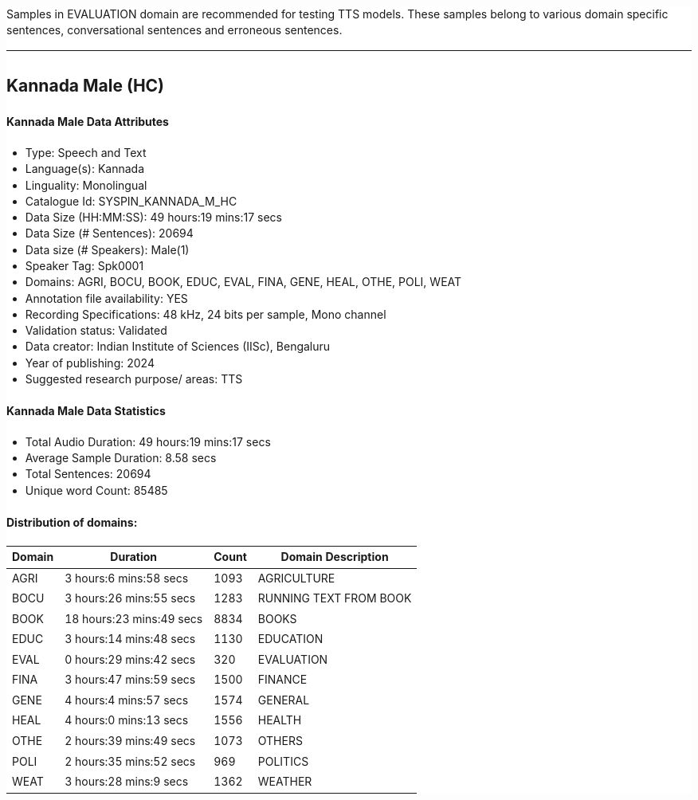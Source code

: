 Samples in EVALUATION domain are recommended for testing TTS models. These samples belong to various domain specific sentences, conversational sentences and erroneous sentences.

---

## Kannada Male (HC)

#### Kannada Male Data Attributes

- Type: Speech and Text
- Language(s): Kannada
- Linguality: Monolingual
- Catalogue Id: SYSPIN_KANNADA_M_HC
- Data Size (HH:MM:SS): 49 hours:19 mins:17 secs
- Data Size (# Sentences): 20694
- Data size (# Speakers): Male(1)
- Speaker Tag: Spk0001
- Domains: AGRI, BOCU, BOOK, EDUC, EVAL, FINA, GENE, HEAL, OTHE, POLI, WEAT
- Annotation file availability: YES
- Recording Specifications: 48 kHz, 24 bits per sample, Mono channel
- Validation status: Validated
- Data creator: Indian Institute of Sciences (IISc), Bengaluru
- Year of publishing: 2024
- Suggested research purpose/ areas: TTS

#### Kannada Male Data Statistics

- Total Audio Duration:    49 hours:19 mins:17 secs
- Average Sample Duration: 8.58 secs
- Total Sentences:         20694
- Unique word Count:       85485

#### Distribution of domains:

| Domain | Duration                 | Count | Domain Description     |
| ------ | ------------------------ | ----- | ---------------------- |
| AGRI   | 3 hours:6 mins:58 secs   | 1093  | AGRICULTURE            |
| BOCU   | 3 hours:26 mins:55 secs  | 1283  | RUNNING TEXT FROM BOOK |
| BOOK   | 18 hours:23 mins:49 secs | 8834  | BOOKS                  |
| EDUC   | 3 hours:14 mins:48 secs  | 1130  | EDUCATION              |
| EVAL   | 0 hours:29 mins:42 secs  | 320   | EVALUATION             |
| FINA   | 3 hours:47 mins:59 secs  | 1500  | FINANCE                |
| GENE   | 4 hours:4 mins:57 secs   | 1574  | GENERAL                |
| HEAL   | 4 hours:0 mins:13 secs   | 1556  | HEALTH                 |
| OTHE   | 2 hours:39 mins:49 secs  | 1073  | OTHERS                 |
| POLI   | 2 hours:35 mins:52 secs  | 969   | POLITICS               |
| WEAT   | 3 hours:28 mins:9 secs   | 1362  | WEATHER                |
